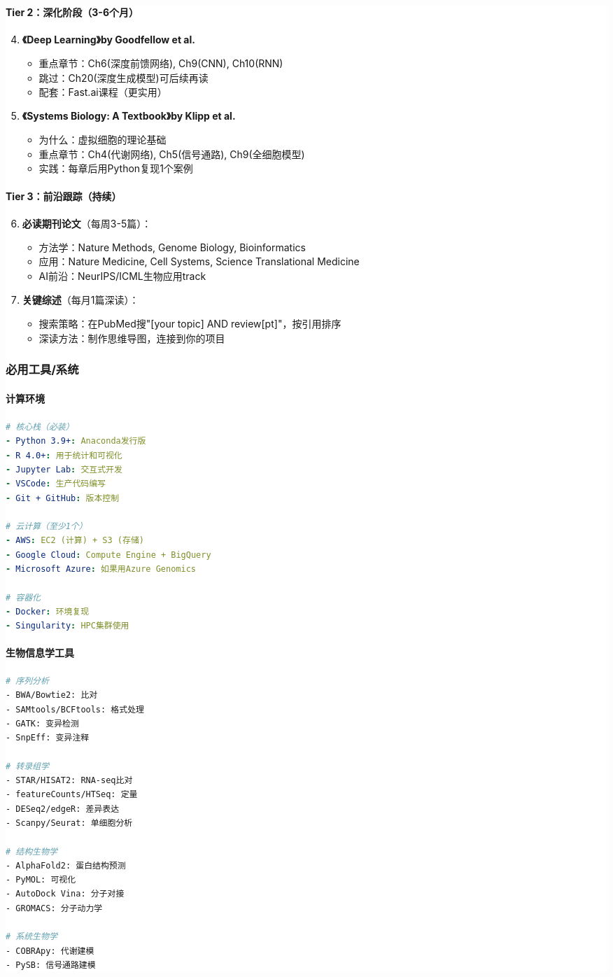 #### Tier 2：深化阶段（3-6个月）
4. **《Deep Learning》by Goodfellow et al.**
   - 重点章节：Ch6(深度前馈网络), Ch9(CNN), Ch10(RNN)
   - 跳过：Ch20(深度生成模型)可后续再读
   - 配套：Fast.ai课程（更实用）

5. **《Systems Biology: A Textbook》by Klipp et al.**
   - 为什么：虚拟细胞的理论基础
   - 重点章节：Ch4(代谢网络), Ch5(信号通路), Ch9(全细胞模型)
   - 实践：每章后用Python复现1个案例

#### Tier 3：前沿跟踪（持续）
6. **必读期刊论文**（每周3-5篇）：
   - 方法学：Nature Methods, Genome Biology, Bioinformatics
   - 应用：Nature Medicine, Cell Systems, Science Translational Medicine
   - AI前沿：NeurIPS/ICML生物应用track

7. **关键综述**（每月1篇深读）：
   - 搜索策略：在PubMed搜"[your topic] AND review[pt]"，按引用排序
   - 深读方法：制作思维导图，连接到你的项目

### 必用工具/系统

#### 计算环境
```yaml
# 核心栈（必装）
- Python 3.9+: Anaconda发行版
- R 4.0+: 用于统计和可视化
- Jupyter Lab: 交互式开发
- VSCode: 生产代码编写
- Git + GitHub: 版本控制

# 云计算（至少1个）
- AWS: EC2 (计算) + S3 (存储)
- Google Cloud: Compute Engine + BigQuery
- Microsoft Azure: 如果用Azure Genomics

# 容器化
- Docker: 环境复现
- Singularity: HPC集群使用
```

#### 生物信息学工具
```bash
# 序列分析
- BWA/Bowtie2: 比对
- SAMtools/BCFtools: 格式处理
- GATK: 变异检测
- SnpEff: 变异注释

# 转录组学
- STAR/HISAT2: RNA-seq比对
- featureCounts/HTSeq: 定量
- DESeq2/edgeR: 差异表达
- Scanpy/Seurat: 单细胞分析

# 结构生物学
- AlphaFold2: 蛋白结构预测
- PyMOL: 可视化
- AutoDock Vina: 分子对接
- GROMACS: 分子动力学

# 系统生物学
- COBRApy: 代谢建模
- PySB: 信号通路建模
```